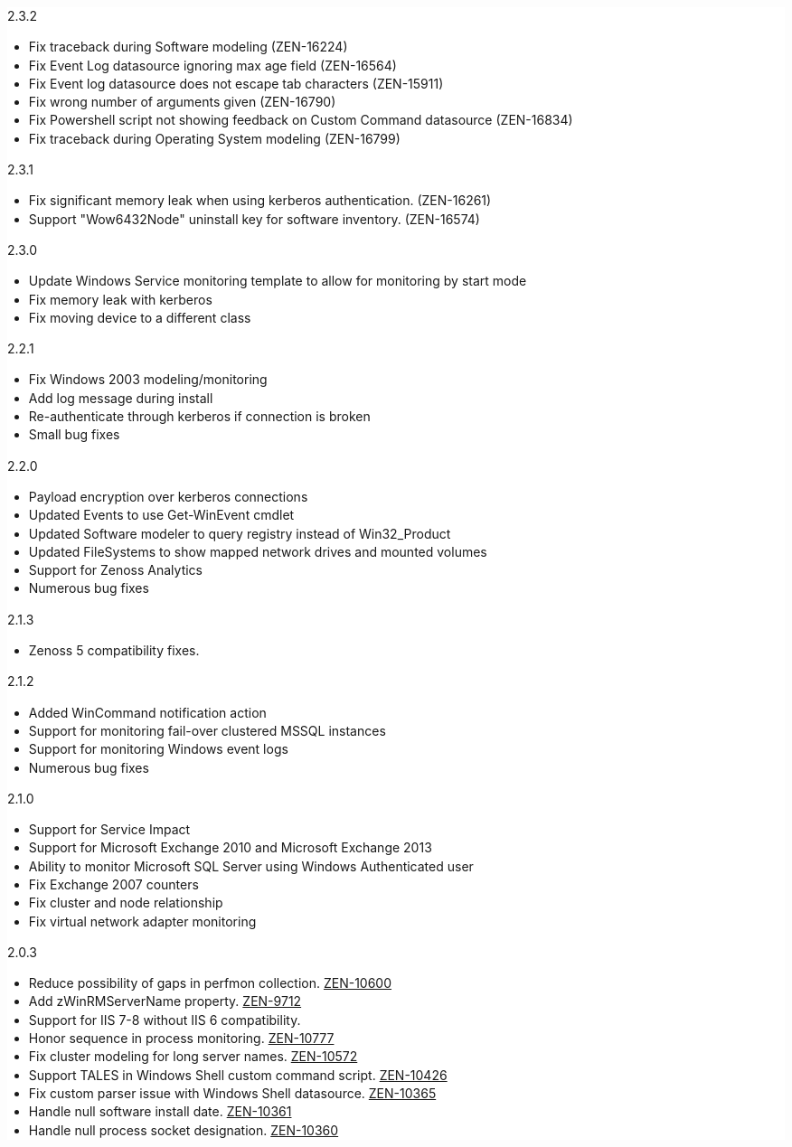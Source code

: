 2.3.2

-   Fix traceback during Software modeling (ZEN-16224)
-   Fix Event Log datasource ignoring max age field (ZEN-16564)
-   Fix Event log datasource does not escape tab characters (ZEN-15911)
-   Fix wrong number of arguments given (ZEN-16790)
-   Fix Powershell script not showing feedback on Custom Command datasource (ZEN-16834)
-   Fix traceback during Operating System modeling (ZEN-16799)

2.3.1

-   Fix significant memory leak when using kerberos authentication. (ZEN-16261)
-   Support "Wow6432Node" uninstall key for software inventory. (ZEN-16574)

2.3.0

-   Update Windows Service monitoring template to allow for monitoring by start mode
-   Fix memory leak with kerberos
-   Fix moving device to a different class

2.2.1

-   Fix Windows 2003 modeling/monitoring
-   Add log message during install
-   Re-authenticate through kerberos if connection is broken
-   Small bug fixes

2.2.0

-   Payload encryption over kerberos connections
-   Updated Events to use Get-WinEvent cmdlet
-   Updated Software modeler to query registry instead of Win32_Product
-   Updated FileSystems to show mapped network drives and mounted volumes
-   Support for Zenoss Analytics
-   Numerous bug fixes

2.1.3

-   Zenoss 5 compatibility fixes.

2.1.2

-   Added WinCommand notification action
-   Support for monitoring fail-over clustered MSSQL instances
-   Support for monitoring Windows event logs
-   Numerous bug fixes

2.1.0

-   Support for Service Impact
-   Support for Microsoft Exchange 2010 and Microsoft Exchange 2013
-   Ability to monitor Microsoft SQL Server using Windows Authenticated user
-   Fix Exchange 2007 counters
-   Fix cluster and node relationship
-   Fix virtual network adapter monitoring

2.0.3

-   Reduce possibility of gaps in perfmon collection. [ZEN-10600](https://jira.zenoss.com/browse/ZEN-10600)
-   Add zWinRMServerName property. [ZEN-9712](https://jira.zenoss.com/browse/ZEN-9712)
-   Support for IIS 7-8 without IIS 6 compatibility.
-   Honor sequence in process monitoring. [ZEN-10777](https://jira.zenoss.com/browse/ZEN-10777)
-   Fix cluster modeling for long server names. [ZEN-10572](https://jira.zenoss.com/browse/ZEN-10572)
-   Support TALES in Windows Shell custom command script. [ZEN-10426](https://jira.zenoss.com/browse/ZEN-10426)
-   Fix custom parser issue with Windows Shell datasource. [ZEN-10365](https://jira.zenoss.com/browse/ZEN-10365)
-   Handle null software install date. [ZEN-10361](https://jira.zenoss.com/browse/ZEN-10361)
-   Handle null process socket designation. [ZEN-10360](https://jira.zenoss.com/browse/ZEN-10360)